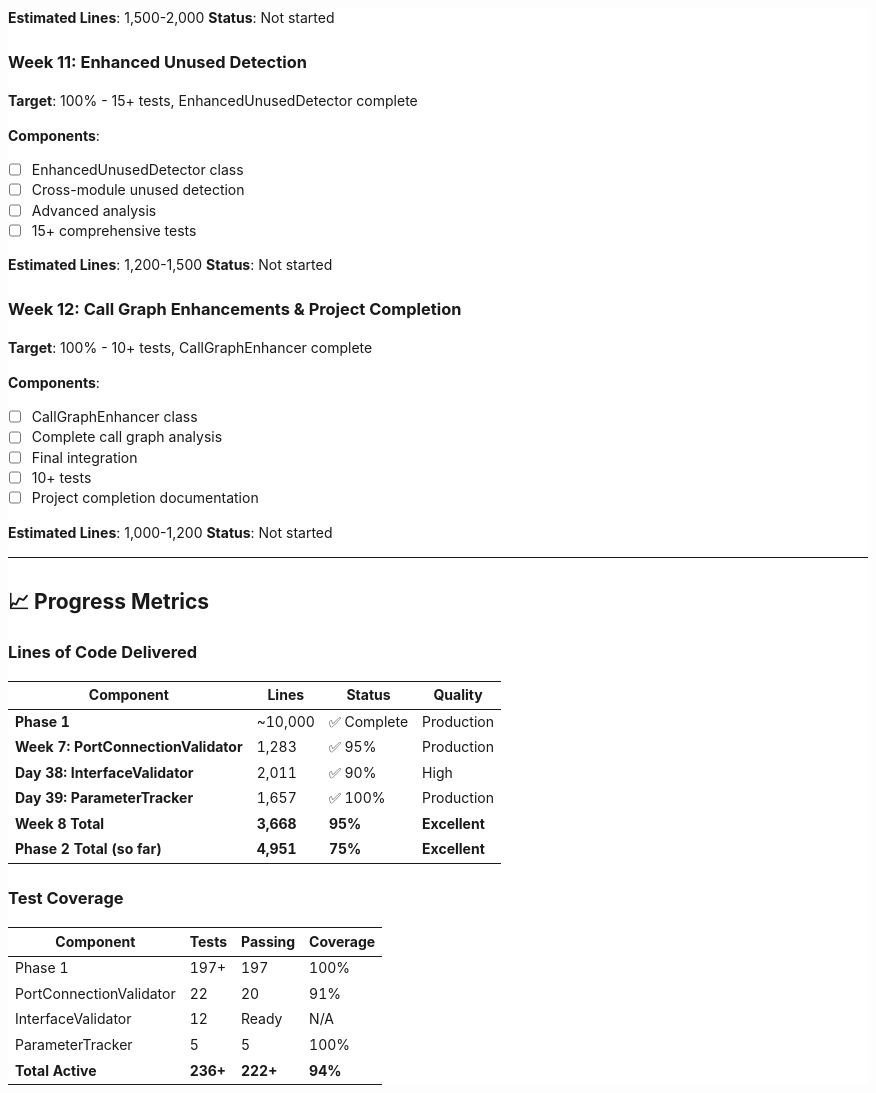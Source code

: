 **Estimated Lines**: 1,500-2,000
**Status**: Not started

### Week 11: Enhanced Unused Detection
**Target**: 100% - 15+ tests, EnhancedUnusedDetector complete

**Components**:
- [ ] EnhancedUnusedDetector class
- [ ] Cross-module unused detection
- [ ] Advanced analysis
- [ ] 15+ comprehensive tests

**Estimated Lines**: 1,200-1,500
**Status**: Not started

### Week 12: Call Graph Enhancements & Project Completion
**Target**: 100% - 10+ tests, CallGraphEnhancer complete

**Components**:
- [ ] CallGraphEnhancer class
- [ ] Complete call graph analysis
- [ ] Final integration
- [ ] 10+ tests
- [ ] Project completion documentation

**Estimated Lines**: 1,000-1,200
**Status**: Not started

---

## 📈 Progress Metrics

### Lines of Code Delivered

| Component | Lines | Status | Quality |
|-----------|-------|--------|---------|
| **Phase 1** | ~10,000 | ✅ Complete | Production |
| **Week 7: PortConnectionValidator** | 1,283 | ✅ 95% | Production |
| **Day 38: InterfaceValidator** | 2,011 | ✅ 90% | High |
| **Day 39: ParameterTracker** | 1,657 | ✅ 100% | Production |
| **Week 8 Total** | **3,668** | **95%** | **Excellent** |
| **Phase 2 Total (so far)** | **4,951** | **75%** | **Excellent** |

### Test Coverage

| Component | Tests | Passing | Coverage |
|-----------|-------|---------|----------|
| Phase 1 | 197+ | 197 | 100% |
| PortConnectionValidator | 22 | 20 | 91% |
| InterfaceValidator | 12 | Ready | N/A |
| ParameterTracker | 5 | 5 | 100% |
| **Total Active** | **236+** | **222+** | **94%** |
